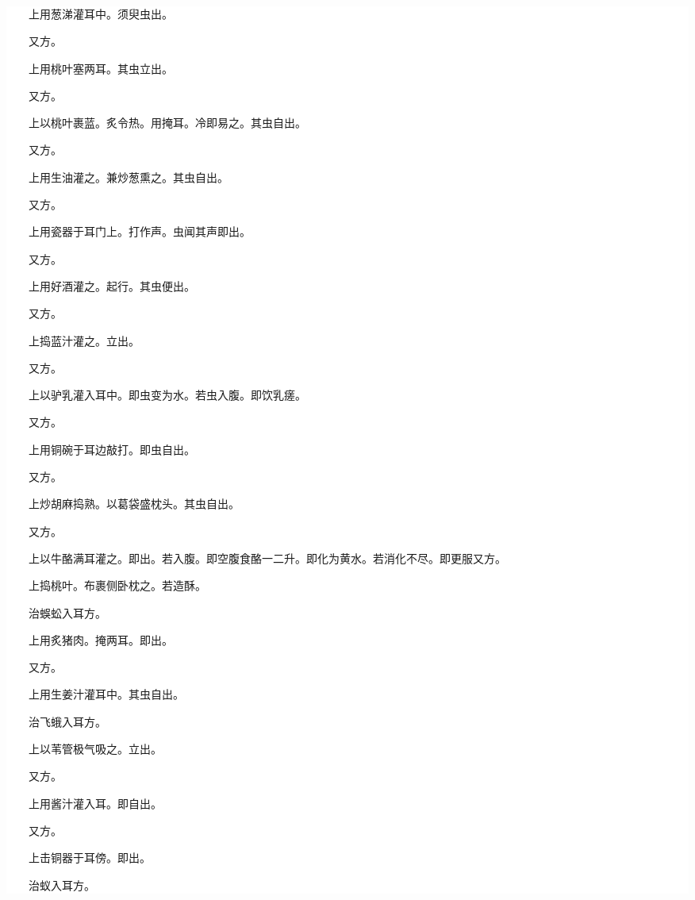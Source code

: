 　　上用葱涕灌耳中。须臾虫出。

　　又方。

　　上用桃叶塞两耳。其虫立出。

　　又方。

　　上以桃叶裹蓝。炙令热。用掩耳。冷即易之。其虫自出。

　　又方。

　　上用生油灌之。兼炒葱熏之。其虫自出。

　　又方。

　　上用瓷器于耳门上。打作声。虫闻其声即出。

　　又方。

　　上用好酒灌之。起行。其虫便出。

　　又方。

　　上捣蓝汁灌之。立出。

　　又方。

　　上以驴乳灌入耳中。即虫变为水。若虫入腹。即饮乳瘥。

　　又方。

　　上用铜碗于耳边敲打。即虫自出。

　　又方。

　　上炒胡麻捣熟。以葛袋盛枕头。其虫自出。

　　又方。

　　上以牛酪满耳灌之。即出。若入腹。即空腹食酪一二升。即化为黄水。若消化不尽。即更服又方。

　　上捣桃叶。布裹侧卧枕之。若造酥。

　　治蜈蚣入耳方。

　　上用炙猪肉。掩两耳。即出。

　　又方。

　　上用生姜汁灌耳中。其虫自出。

　　治飞蛾入耳方。

　　上以苇管极气吸之。立出。

　　又方。

　　上用酱汁灌入耳。即自出。

　　又方。

　　上击铜器于耳傍。即出。

　　治蚁入耳方。

